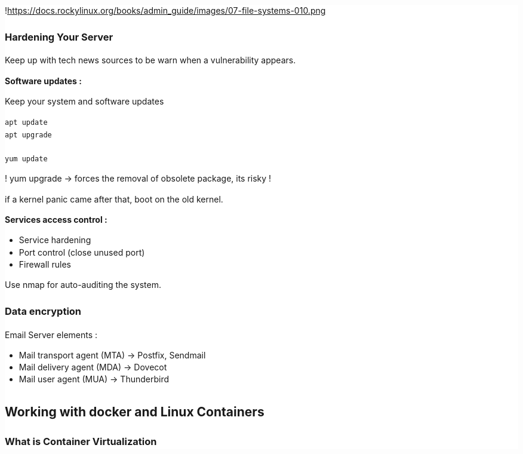 !<https://docs.rockylinux.org/books/admin_guide/images/07-file-systems-010.png>

### Hardening Your Server

Keep up with tech news sources to be warn when a vulnerability appears.

**Software updates :**

Keep your system and software updates  

```bash
apt update 
apt upgrade 

yum update 
```

! yum upgrade -> forces the removal of obsolete package, its risky !

if a kernel panic came after that, boot on the old kernel.

**Services access control :**

- Service hardening
- Port control (close unused port)
- Firewall rules

Use nmap for auto-auditing the system.

### Data encryption

Email Server elements :

- Mail transport agent (MTA) → Postfix, Sendmail
- Mail delivery agent (MDA) → Dovecot
- Mail user agent (MUA) → Thunderbird

## Working with docker and Linux Containers

### What is Container Virtualization
